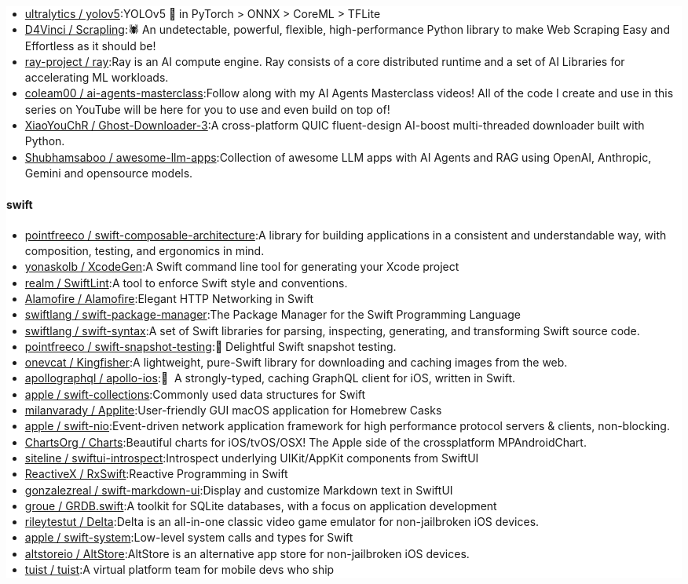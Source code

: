 * [ultralytics / yolov5](https://github.com/ultralytics/yolov5):YOLOv5 🚀 in PyTorch > ONNX > CoreML > TFLite
* [D4Vinci / Scrapling](https://github.com/D4Vinci/Scrapling):🕷️ An undetectable, powerful, flexible, high-performance Python library to make Web Scraping Easy and Effortless as it should be!
* [ray-project / ray](https://github.com/ray-project/ray):Ray is an AI compute engine. Ray consists of a core distributed runtime and a set of AI Libraries for accelerating ML workloads.
* [coleam00 / ai-agents-masterclass](https://github.com/coleam00/ai-agents-masterclass):Follow along with my AI Agents Masterclass videos! All of the code I create and use in this series on YouTube will be here for you to use and even build on top of!
* [XiaoYouChR / Ghost-Downloader-3](https://github.com/XiaoYouChR/Ghost-Downloader-3):A cross-platform QUIC fluent-design AI-boost multi-threaded downloader built with Python.
* [Shubhamsaboo / awesome-llm-apps](https://github.com/Shubhamsaboo/awesome-llm-apps):Collection of awesome LLM apps with AI Agents and RAG using OpenAI, Anthropic, Gemini and opensource models.

#### swift
* [pointfreeco / swift-composable-architecture](https://github.com/pointfreeco/swift-composable-architecture):A library for building applications in a consistent and understandable way, with composition, testing, and ergonomics in mind.
* [yonaskolb / XcodeGen](https://github.com/yonaskolb/XcodeGen):A Swift command line tool for generating your Xcode project
* [realm / SwiftLint](https://github.com/realm/SwiftLint):A tool to enforce Swift style and conventions.
* [Alamofire / Alamofire](https://github.com/Alamofire/Alamofire):Elegant HTTP Networking in Swift
* [swiftlang / swift-package-manager](https://github.com/swiftlang/swift-package-manager):The Package Manager for the Swift Programming Language
* [swiftlang / swift-syntax](https://github.com/swiftlang/swift-syntax):A set of Swift libraries for parsing, inspecting, generating, and transforming Swift source code.
* [pointfreeco / swift-snapshot-testing](https://github.com/pointfreeco/swift-snapshot-testing):📸 Delightful Swift snapshot testing.
* [onevcat / Kingfisher](https://github.com/onevcat/Kingfisher):A lightweight, pure-Swift library for downloading and caching images from the web.
* [apollographql / apollo-ios](https://github.com/apollographql/apollo-ios):📱  A strongly-typed, caching GraphQL client for iOS, written in Swift.
* [apple / swift-collections](https://github.com/apple/swift-collections):Commonly used data structures for Swift
* [milanvarady / Applite](https://github.com/milanvarady/Applite):User-friendly GUI macOS application for Homebrew Casks
* [apple / swift-nio](https://github.com/apple/swift-nio):Event-driven network application framework for high performance protocol servers & clients, non-blocking.
* [ChartsOrg / Charts](https://github.com/ChartsOrg/Charts):Beautiful charts for iOS/tvOS/OSX! The Apple side of the crossplatform MPAndroidChart.
* [siteline / swiftui-introspect](https://github.com/siteline/swiftui-introspect):Introspect underlying UIKit/AppKit components from SwiftUI
* [ReactiveX / RxSwift](https://github.com/ReactiveX/RxSwift):Reactive Programming in Swift
* [gonzalezreal / swift-markdown-ui](https://github.com/gonzalezreal/swift-markdown-ui):Display and customize Markdown text in SwiftUI
* [groue / GRDB.swift](https://github.com/groue/GRDB.swift):A toolkit for SQLite databases, with a focus on application development
* [rileytestut / Delta](https://github.com/rileytestut/Delta):Delta is an all-in-one classic video game emulator for non-jailbroken iOS devices.
* [apple / swift-system](https://github.com/apple/swift-system):Low-level system calls and types for Swift
* [altstoreio / AltStore](https://github.com/altstoreio/AltStore):AltStore is an alternative app store for non-jailbroken iOS devices.
* [tuist / tuist](https://github.com/tuist/tuist):A virtual platform team for mobile devs who ship

